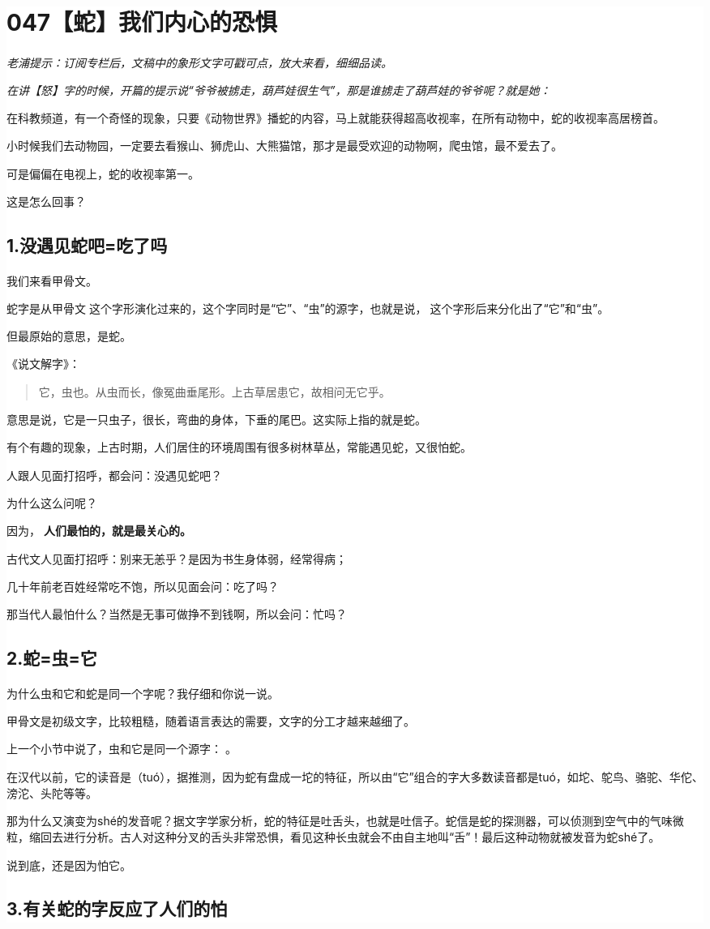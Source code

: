 # 047【蛇】我们内心的恐惧

 *老浦提示：订阅专栏后，文稿中的象形文字可戳可点，放大来看，细细品读。*

 *在讲【怒】字的时候，开篇的提示说“爷爷被掳走，葫芦娃很生气”，那是谁掳走了葫芦娃的爷爷呢？就是她：*   

在科教频道，有一个奇怪的现象，只要《动物世界》播蛇的内容，马上就能获得超高收视率，在所有动物中，蛇的收视率高居榜首。

小时候我们去动物园，一定要去看猴山、狮虎山、大熊猫馆，那才是最受欢迎的动物啊，爬虫馆，最不爱去了。

可是偏偏在电视上，蛇的收视率第一。

这是怎么回事？

## 1.没遇见蛇吧=吃了吗

我们来看甲骨文。

蛇字是从甲骨文 这个字形演化过来的，这个字同时是“它”、“虫”的源字，也就是说， 这个字形后来分化出了“它”和“虫”。

但最原始的意思，是蛇。

《说文解字》：

> 它，虫也。从虫而长，像冤曲垂尾形。上古草居患它，故相问无它乎。

意思是说，它是一只虫子，很长，弯曲的身体，下垂的尾巴。这实际上指的就是蛇。

有个有趣的现象，上古时期，人们居住的环境周围有很多树林草丛，常能遇见蛇，又很怕蛇。

人跟人见面打招呼，都会问：没遇见蛇吧？

为什么这么问呢？

因为， **人们最怕的，就是最关心的。**

古代文人见面打招呼：别来无恙乎？是因为书生身体弱，经常得病；

几十年前老百姓经常吃不饱，所以见面会问：吃了吗？

那当代人最怕什么？当然是无事可做挣不到钱啊，所以会问：忙吗？

## 2.蛇=虫=它

为什么虫和它和蛇是同一个字呢？我仔细和你说一说。

甲骨文是初级文字，比较粗糙，随着语言表达的需要，文字的分工才越来越细了。

上一个小节中说了，虫和它是同一个源字： 。

在汉代以前，它的读音是（tuó），据推测，因为蛇有盘成一坨的特征，所以由“它”组合的字大多数读音都是tuó，如坨、鸵鸟、骆驼、华佗、滂沱、头陀等等。

那为什么又演变为shé的发音呢？据文字学家分析，蛇的特征是吐舌头，也就是吐信子。蛇信是蛇的探测器，可以侦测到空气中的气味微粒，缩回去进行分析。古人对这种分叉的舌头非常恐惧，看见这种长虫就会不由自主地叫“舌”！最后这种动物就被发音为蛇shé了。

说到底，还是因为怕它。

## 3.有关蛇的字反应了人们的怕
